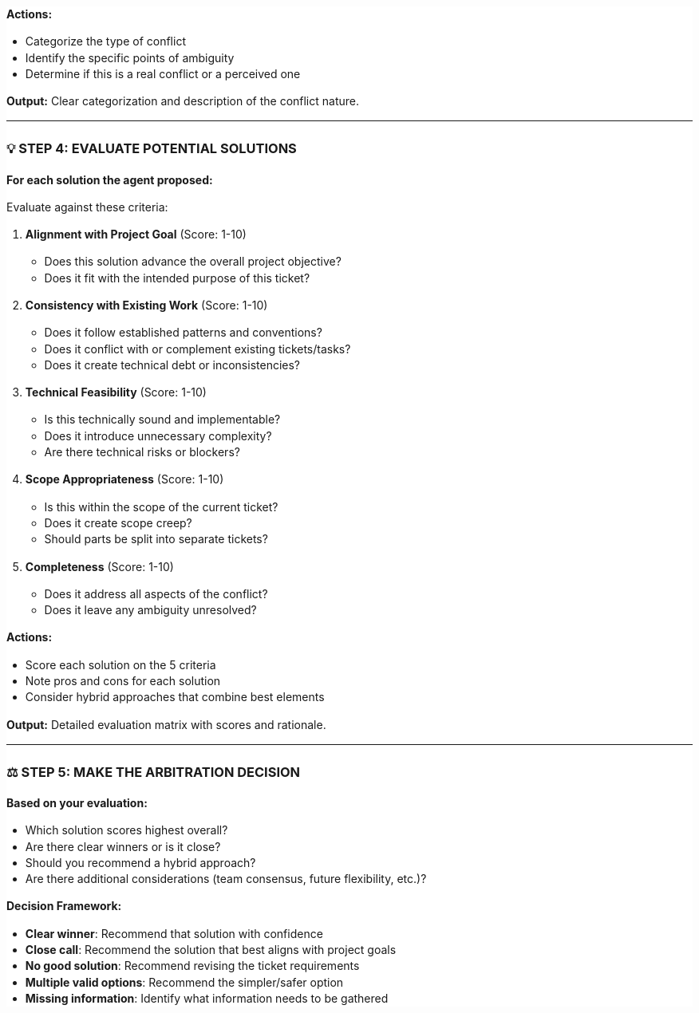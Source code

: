 **Actions:**
- Categorize the type of conflict
- Identify the specific points of ambiguity
- Determine if this is a real conflict or a perceived one

**Output:** Clear categorization and description of the conflict nature.

---

### 💡 STEP 4: EVALUATE POTENTIAL SOLUTIONS

**For each solution the agent proposed:**

Evaluate against these criteria:

1. **Alignment with Project Goal** (Score: 1-10)
   - Does this solution advance the overall project objective?
   - Does it fit with the intended purpose of this ticket?

2. **Consistency with Existing Work** (Score: 1-10)
   - Does it follow established patterns and conventions?
   - Does it conflict with or complement existing tickets/tasks?
   - Does it create technical debt or inconsistencies?

3. **Technical Feasibility** (Score: 1-10)
   - Is this technically sound and implementable?
   - Does it introduce unnecessary complexity?
   - Are there technical risks or blockers?

4. **Scope Appropriateness** (Score: 1-10)
   - Is this within the scope of the current ticket?
   - Does it create scope creep?
   - Should parts be split into separate tickets?

5. **Completeness** (Score: 1-10)
   - Does it address all aspects of the conflict?
   - Does it leave any ambiguity unresolved?

**Actions:**
- Score each solution on the 5 criteria
- Note pros and cons for each solution
- Consider hybrid approaches that combine best elements

**Output:** Detailed evaluation matrix with scores and rationale.

---

### ⚖️ STEP 5: MAKE THE ARBITRATION DECISION

**Based on your evaluation:**
- Which solution scores highest overall?
- Are there clear winners or is it close?
- Should you recommend a hybrid approach?
- Are there additional considerations (team consensus, future flexibility, etc.)?

**Decision Framework:**
- **Clear winner**: Recommend that solution with confidence
- **Close call**: Recommend the solution that best aligns with project goals
- **No good solution**: Recommend revising the ticket requirements
- **Multiple valid options**: Recommend the simpler/safer option
- **Missing information**: Identify what information needs to be gathered
